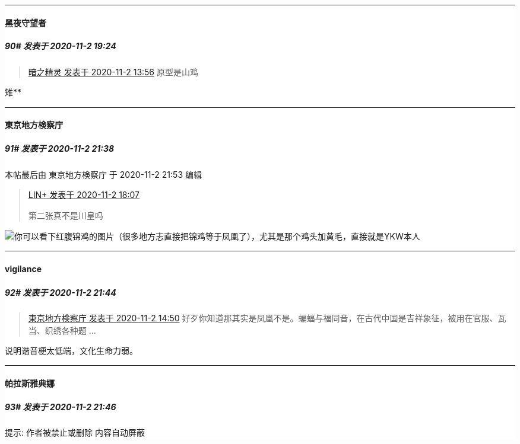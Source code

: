 *****

####  黑夜守望者  
##### 90#       发表于 2020-11-2 19:24



<blockquote><a href="httphttps://bbs.saraba1st.com/2b/forum.php?mod=redirect&amp;goto=findpost&amp;pid=49258930&amp;ptid=1969813" target="_blank">暗之精灵 发表于 2020-11-2 13:56</a>
原型是山鸡</blockquote>
雉**







*****

####  東京地方検察庁  
##### 91#       发表于 2020-11-2 21:38



 本帖最后由 東京地方検察庁 于 2020-11-2 21:53 编辑 
<blockquote><a href="httphttps://bbs.saraba1st.com/2b/forum.php?mod=redirect&amp;goto=findpost&amp;pid=49261657&amp;ptid=1969813" target="_blank">LIN+ 发表于 2020-11-2 18:07</a>

第二张真不是川皇吗</blockquote>
<img src="https://static.saraba1st.com/image/smiley/face2017/067.png" referrerpolicy="no-referrer">你可以看下红腹锦鸡的图片（很多地方志直接把锦鸡等于凤凰了），尤其是那个鸡头加黄毛，直接就是YKW本人







*****

####  vigilance  
##### 92#       发表于 2020-11-2 21:44



<blockquote><a href="httphttps://bbs.saraba1st.com/2b/forum.php?mod=redirect&amp;goto=findpost&amp;pid=49259481&amp;ptid=1969813" target="_blank">東京地方検察庁 发表于 2020-11-2 14:50</a>
好歹你知道那其实是凤凰不是。蝙蝠与福同音，在古代中国是吉祥象征，被用在官服、瓦当、织绣各种题 ...</blockquote>
说明谐音梗太低端，文化生命力弱。







*****

####  帕拉斯雅典娜  
##### 93#       发表于 2020-11-2 21:46

提示: 作者被禁止或删除 内容自动屏蔽

